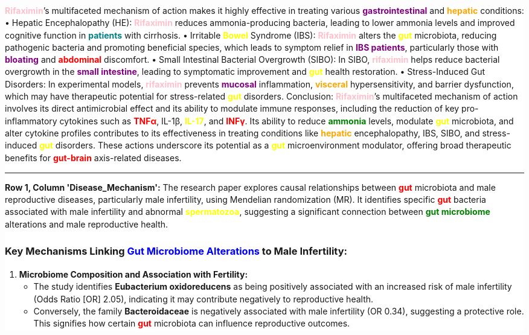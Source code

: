 <span style="color:pink; font-weight:bold">Rifaximin</span>’s multifaceted mechanism of action makes it highly effective in treating various <span style="color:purple; font-weight:bold">gastrointestinal</span> and <span style="color:orange; font-weight:bold">hepatic</span> conditions:
•	Hepatic Encephalopathy (HE): <span style="color:pink; font-weight:bold">Rifaximin</span> reduces ammonia-producing bacteria, leading to lower ammonia levels and improved cognitive function in <span style="color:teal; font-weight:bold">patients</span> with cirrhosis.
•	Irritable <span style="color:yellow; font-weight:bold">Bowel</span> Syndrome (IBS): <span style="color:pink; font-weight:bold">Rifaximin</span> alters the <span style="color:yellow; font-weight:bold">gut</span> microbiota, reducing pathogenic bacteria and promoting beneficial species, which leads to symptom relief in <span style="color:purple; font-weight:bold">IBS patients</span>, particularly those with <span style="color:purple; font-weight:bold">bloating</span> and <span style="color:red; font-weight:bold">abdominal</span> discomfort.
•	Small Intestinal Bacterial Overgrowth (SIBO): In SIBO, <span style="color:pink; font-weight:bold">rifaximin</span> helps reduce bacterial overgrowth in the <span style="color:purple; font-weight:bold">small intestine</span>, leading to symptomatic improvement and <span style="color:yellow; font-weight:bold">gut</span> health restoration.
•	Stress-Induced Gut Disorders: In experimental models, <span style="color:pink; font-weight:bold">rifaximin</span> prevents <span style="color:purple; font-weight:bold">mucosal</span> inflammation, <span style="color:orange; font-weight:bold">visceral</span> hypersensitivity, and barrier dysfunction, which may have therapeutic potential for stress-related <span style="color:yellow; font-weight:bold">gut</span> disorders.
Conclusion:
<span style="color:pink; font-weight:bold">Rifaximin</span>’s multifaceted mechanism of action involves its direct antimicrobial effect and its ability to modulate immune responses, including the reduction of key pro-inflammatory cytokines such as <span style="color:red; font-weight:bold">TNFα</span>, IL-1β, <span style="color:yellow; font-weight:bold">IL-17</span>, and <span style="color:red; font-weight:bold">INFγ</span>. Its ability to reduce <span style="color:green; font-weight:bold">ammonia</span> levels, modulate <span style="color:yellow; font-weight:bold">gut</span> microbiota, and alter cytokine profiles contributes to its effectiveness in treating conditions like <span style="color:orange; font-weight:bold">hepatic</span> encephalopathy, IBS, SIBO, and stress-induced <span style="color:yellow; font-weight:bold">gut</span> disorders. These actions underscore its potential as a <span style="color:yellow; font-weight:bold">gut</span> microenvironment modulator, offering broad therapeutic benefits for <span style="color:red; font-weight:bold">gut-brain</span> axis-related diseases.
 

---
**Row 1, Column 'Disease_Mechanism':**
The research paper explores causal relationships between <span style="color:red; font-weight:bold">gut</span> microbiota and male reproductive diseases, particularly male infertility, using Mendelian randomization (MR). It identifies specific <span style="color:red; font-weight:bold">gut</span> bacteria associated with male infertility and abnormal <span style="color:yellow; font-weight:bold">spermatozoa</span>, suggesting a significant connection between <span style="color:green; font-weight:bold">gut microbiome</span> alterations and male reproductive health.

### Key Mechanisms Linking <span style="color:blue; font-weight:bold">Gut Microbiome Alterations</span> to Male Infertility:

1. **Microbiome Composition and Association with Fertility:**
   - The study identifies **Eubacterium oxidoreducens** as being positively associated with an increased risk of male infertility (Odds Ratio [OR] 2.05), indicating it may contribute negatively to reproductive health.
   - Conversely, the family **Bacteroidaceae** is negatively associated with male infertility (OR 0.34), suggesting a protective role. This signifies how certain <span style="color:red; font-weight:bold">gut</span> microbiota can influence reproductive outcomes.
